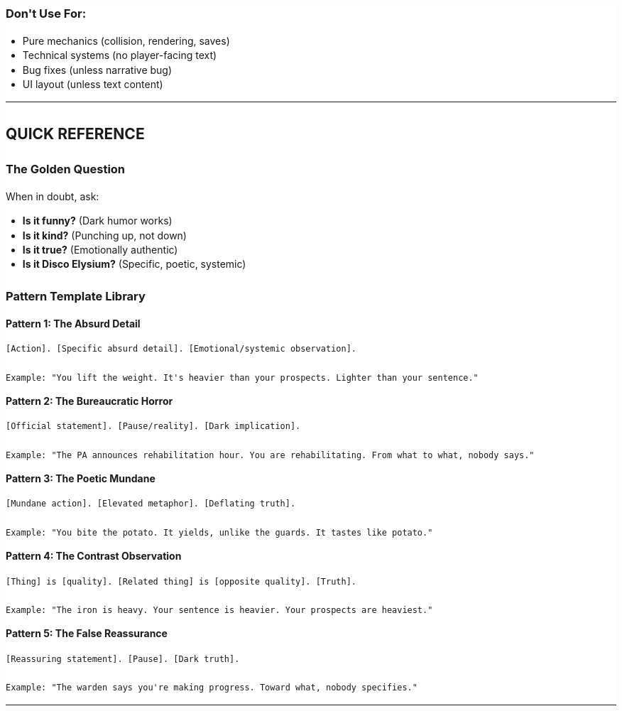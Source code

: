 ### Don't Use For:
- Pure mechanics (collision, rendering, saves)
- Technical systems (no player-facing text)
- Bug fixes (unless narrative bug)
- UI layout (unless text content)

---

## QUICK REFERENCE

### The Golden Question
When in doubt, ask:
- **Is it funny?** (Dark humor works)
- **Is it kind?** (Punching up, not down)
- **Is it true?** (Emotionally authentic)
- **Is it Disco Elysium?** (Specific, poetic, systemic)

### Pattern Template Library

**Pattern 1: The Absurd Detail**
```
[Action]. [Specific absurd detail]. [Emotional/systemic observation].

Example: "You lift the weight. It's heavier than your prospects. Lighter than your sentence."
```

**Pattern 2: The Bureaucratic Horror**
```
[Official statement]. [Pause/reality]. [Dark implication].

Example: "The PA announces rehabilitation hour. You are rehabilitating. From what to what, nobody says."
```

**Pattern 3: The Poetic Mundane**
```
[Mundane action]. [Elevated metaphor]. [Deflating truth].

Example: "You bite the potato. It yields, unlike the guards. It tastes like potato."
```

**Pattern 4: The Contrast Observation**
```
[Thing] is [quality]. [Related thing] is [opposite quality]. [Truth].

Example: "The iron is heavy. Your sentence is heavier. Your prospects are heaviest."
```

**Pattern 5: The False Reassurance**
```
[Reassuring statement]. [Pause]. [Dark truth].

Example: "The warden says you're making progress. Toward what, nobody specifies."
```

---